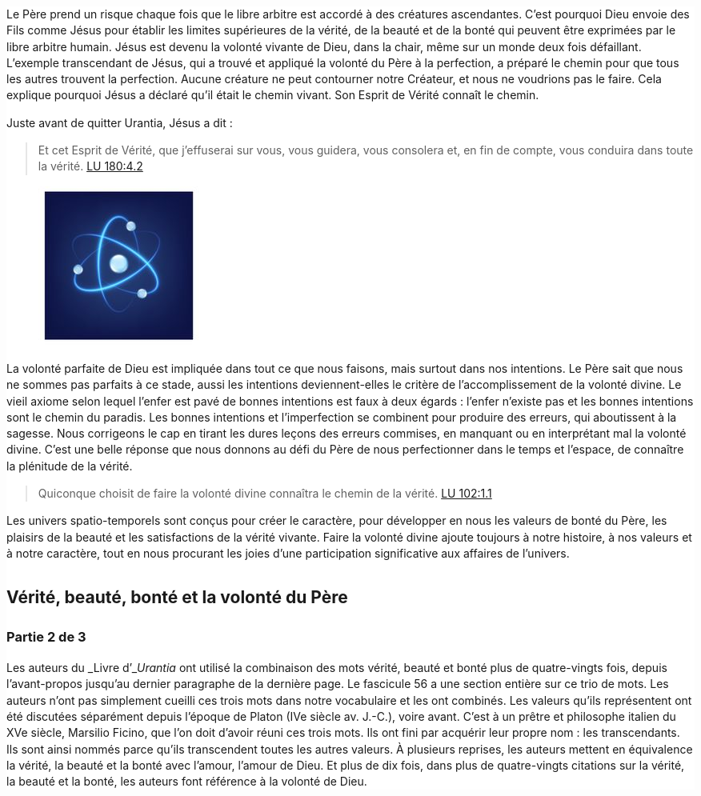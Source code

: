 Le Père prend un risque chaque fois que le libre arbitre est accordé à des créatures ascendantes. C’est pourquoi Dieu envoie des Fils comme Jésus pour établir les limites supérieures de la vérité, de la beauté et de la bonté qui peuvent être exprimées par le libre arbitre humain. Jésus est devenu la volonté vivante de Dieu, dans la chair, même sur un monde deux fois défaillant. L’exemple transcendant de Jésus, qui a trouvé et appliqué la volonté du Père à la perfection, a préparé le chemin pour que tous les autres trouvent la perfection. Aucune créature ne peut contourner notre Créateur, et nous ne voudrions pas le faire. Cela explique pourquoi Jésus a déclaré qu’il était le chemin vivant. Son Esprit de Vérité connaît le chemin.

Juste avant de quitter Urantia, Jésus a dit :

> Et cet Esprit de Vérité, que j’effuserai sur vous, vous guidera, vous consolera et, en fin de compte, vous conduira dans toute la vérité. <a id="a75_140"></a>[LU 180:4.2](/fr/The_Urantia_Book/180#p4_2)

<figure id="Figure_3" class="image urantiapedia image-style-align-left" alt="cosmic-atoms">
<img src="/image/article/IUA_Journal/cosmic-atoms.jpg">
</figure>

La volonté parfaite de Dieu est impliquée dans tout ce que nous faisons, mais surtout dans nos intentions. Le Père sait que nous ne sommes pas parfaits à ce stade, aussi les intentions deviennent-elles le critère de l’accomplissement de la volonté divine. Le vieil axiome selon lequel l’enfer est pavé de bonnes intentions est faux à deux égards : l’enfer n’existe pas et les bonnes intentions sont le chemin du paradis. Les bonnes intentions et l’imperfection se combinent pour produire des erreurs, qui aboutissent à la sagesse. Nous corrigeons le cap en tirant les dures leçons des erreurs commises, en manquant ou en interprétant mal la volonté divine. C’est une belle réponse que nous donnons au défi du Père de nous perfectionner dans le temps et l’espace, de connaître la plénitude de la vérité.
<br style="clear:both;"/>

> Quiconque choisit de faire la volonté divine connaîtra le chemin de la vérité. <a id="a84_81"></a>[LU 102:1.1](/fr/The_Urantia_Book/102#p1_1)

Les univers spatio-temporels sont conçus pour créer le caractère, pour développer en nous les valeurs de bonté du Père, les plaisirs de la beauté et les satisfactions de la vérité vivante. Faire la volonté divine ajoute toujours à notre histoire, à nos valeurs et à notre caractère, tout en nous procurant les joies d’une participation significative aux affaires de l’univers.

## Vérité, beauté, bonté et la volonté du Père

### Partie 2 de 3

Les auteurs du _Livre d’__Urantia_ ont utilisé la combinaison des mots vérité, beauté et bonté plus de quatre-vingts fois, depuis l’avant-propos jusqu’au dernier paragraphe de la dernière page. Le fascicule 56 a une section entière sur ce trio de mots. Les auteurs n’ont pas simplement cueilli ces trois mots dans notre vocabulaire et les ont combinés. Les valeurs qu’ils représentent ont été discutées séparément depuis l’époque de Platon (IVe siècle av. J.-C.), voire avant. C’est à un prêtre et philosophe italien du XVe siècle, Marsilio Ficino, que l’on doit d’avoir réuni ces trois mots. Ils ont fini par acquérir leur propre nom : les transcendants. Ils sont ainsi nommés parce qu’ils transcendent toutes les autres valeurs. À plusieurs reprises, les auteurs mettent en équivalence la vérité, la beauté et la bonté avec l’amour, l’amour de Dieu. Et plus de dix fois, dans plus de quatre-vingts citations sur la vérité, la beauté et la bonté, les auteurs font référence à la volonté de Dieu.
